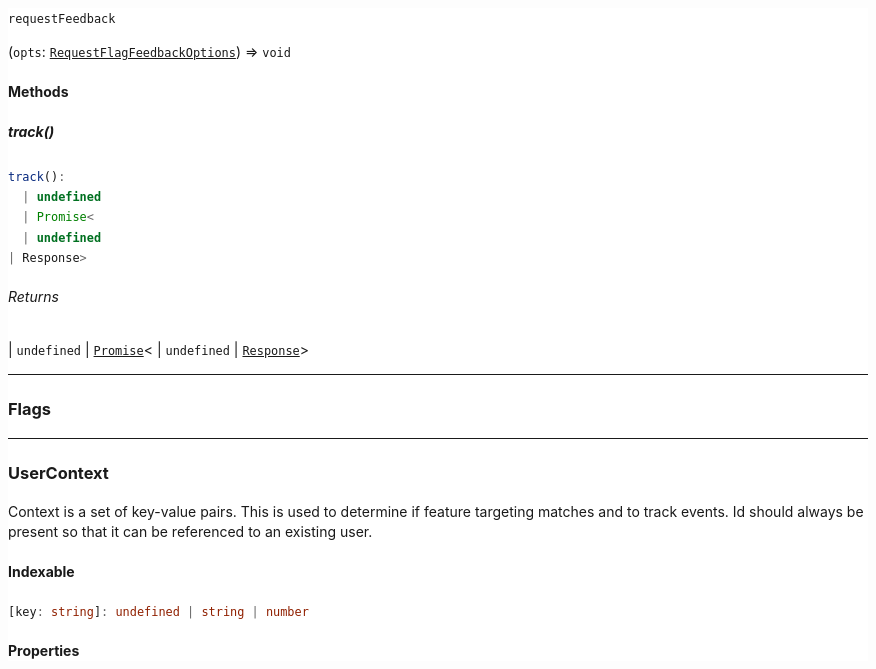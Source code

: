 </td>
</tr>
<tr>
<td>

<a id="requestfeedback"></a> `requestFeedback`

</td>
<td>

(`opts`: [`RequestFlagFeedbackOptions`](globals.md#requestflagfeedbackoptions)) => `void`

</td>
</tr>
</tbody>
</table>

#### Methods

##### track()

```ts
track(): 
  | undefined
  | Promise<
  | undefined
| Response>
```

###### Returns

  \| `undefined`
  \| [`Promise`](https://developer.mozilla.org/docs/Web/JavaScript/Reference/Global_Objects/Promise)\<
  \| `undefined`
  \| [`Response`](https://developer.mozilla.org/docs/Web/API/Response)\>

***

### Flags

***

### UserContext

Context is a set of key-value pairs.
This is used to determine if feature targeting matches and to track events.
Id should always be present so that it can be referenced to an existing user.

#### Indexable

```ts
[key: string]: undefined | string | number
```

#### Properties

